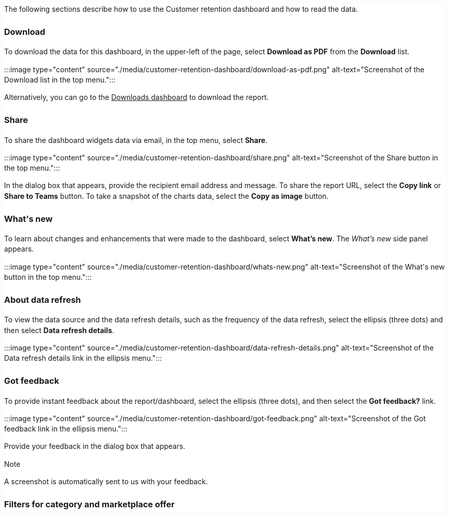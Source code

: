 The following sections describe how to use the Customer retention dashboard and how to read the data.

### Download

To download the data for this dashboard, in the upper-left of the page, select **Download as PDF** from the **Download** list.

:::image type="content" source="./media/customer-retention-dashboard/download-as-pdf.png" alt-text="Screenshot of the Download list in the top menu.":::

Alternatively, you can go to the [Downloads dashboard](https://partner.microsoft.com/dashboard/insights/commercial-marketplace/analytics/downloads) to download the report.

### Share

To share the dashboard widgets data via email, in the top menu, select **Share**.

:::image type="content" source="./media/customer-retention-dashboard/share.png" alt-text="Screenshot of the Share button in the top menu.":::

In the dialog box that appears, provide the recipient email address and message. To share the report URL, select the **Copy link** or **Share to Teams** button. To take a snapshot of the charts data, select the **Copy as image** button.

### What's new

To learn about changes and enhancements that were made to the dashboard, select **What’s new**. The _What’s new_ side panel appears.

:::image type="content" source="./media/customer-retention-dashboard/whats-new.png" alt-text="Screenshot of the What's new button in the top menu.":::

### About data refresh

To view the data source and the data refresh details, such as the frequency of the data refresh, select the ellipsis (three dots) and then select **Data refresh details**.

:::image type="content" source="./media/customer-retention-dashboard/data-refresh-details.png" alt-text="Screenshot of the Data refresh details link in the ellipsis menu.":::

### Got feedback

To provide instant feedback about the report/dashboard, select the ellipsis (three dots), and then select the **Got feedback?** link.

:::image type="content" source="./media/customer-retention-dashboard/got-feedback.png" alt-text="Screenshot of the Got feedback link in the ellipsis menu.":::

Provide your feedback in the dialog box that appears.

> [!NOTE]
> A screenshot is automatically sent to us with your feedback.

### Filters for category and marketplace offer
